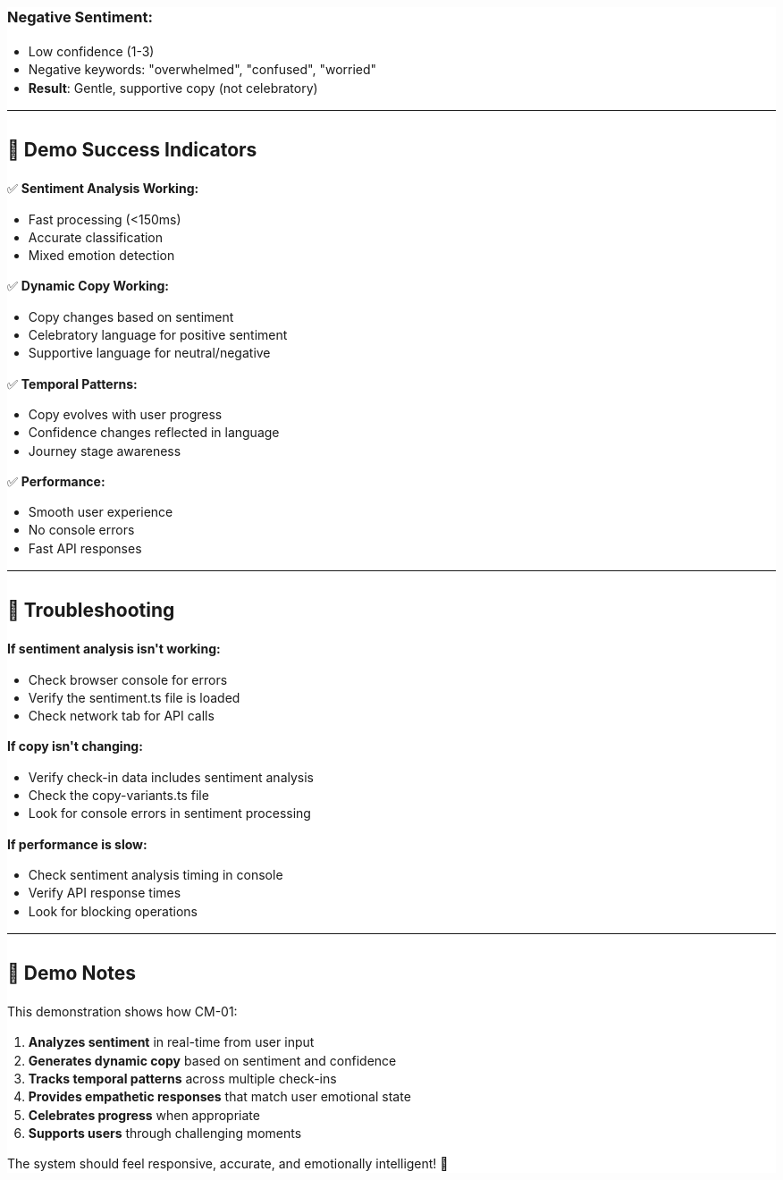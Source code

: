 ### **Negative Sentiment:**
- Low confidence (1-3)
- Negative keywords: "overwhelmed", "confused", "worried"
- **Result**: Gentle, supportive copy (not celebratory)

---

## 🎉 **Demo Success Indicators**

✅ **Sentiment Analysis Working:**
- Fast processing (<150ms)
- Accurate classification
- Mixed emotion detection

✅ **Dynamic Copy Working:**
- Copy changes based on sentiment
- Celebratory language for positive sentiment
- Supportive language for neutral/negative

✅ **Temporal Patterns:**
- Copy evolves with user progress
- Confidence changes reflected in language
- Journey stage awareness

✅ **Performance:**
- Smooth user experience
- No console errors
- Fast API responses

---

## 🚨 **Troubleshooting**

**If sentiment analysis isn't working:**
- Check browser console for errors
- Verify the sentiment.ts file is loaded
- Check network tab for API calls

**If copy isn't changing:**
- Verify check-in data includes sentiment analysis
- Check the copy-variants.ts file
- Look for console errors in sentiment processing

**If performance is slow:**
- Check sentiment analysis timing in console
- Verify API response times
- Look for blocking operations

---

## 📝 **Demo Notes**

This demonstration shows how CM-01:
1. **Analyzes sentiment** in real-time from user input
2. **Generates dynamic copy** based on sentiment and confidence
3. **Tracks temporal patterns** across multiple check-ins
4. **Provides empathetic responses** that match user emotional state
5. **Celebrates progress** when appropriate
6. **Supports users** through challenging moments

The system should feel responsive, accurate, and emotionally intelligent! 🎯 